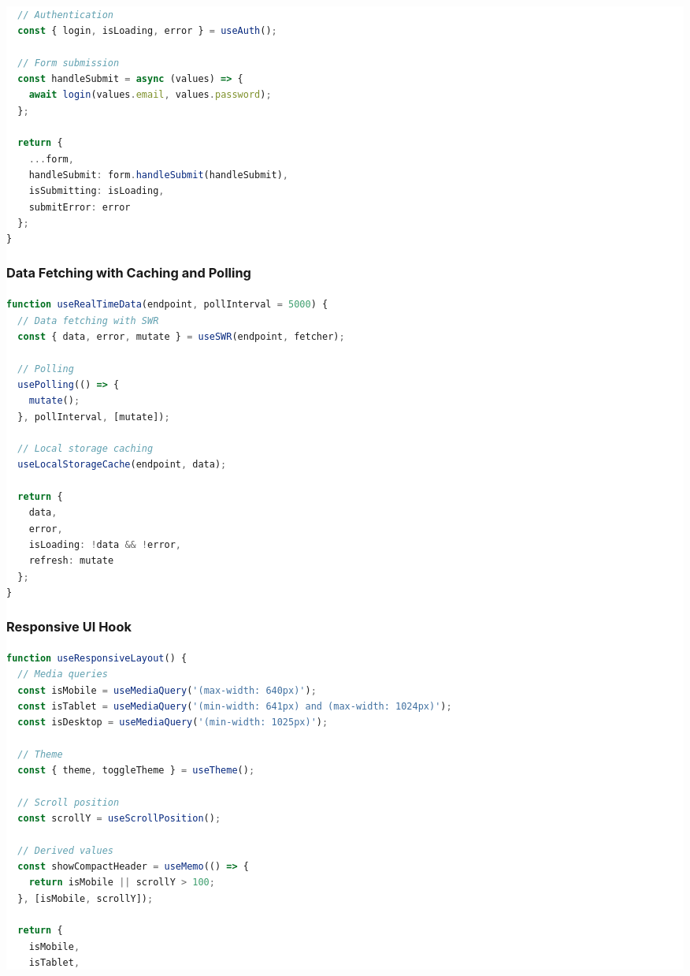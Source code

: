```typescript
  // Authentication
  const { login, isLoading, error } = useAuth();
  
  // Form submission
  const handleSubmit = async (values) => {
    await login(values.email, values.password);
  };
  
  return {
    ...form,
    handleSubmit: form.handleSubmit(handleSubmit),
    isSubmitting: isLoading,
    submitError: error
  };
}
```

### Data Fetching with Caching and Polling

```typescript
function useRealTimeData(endpoint, pollInterval = 5000) {
  // Data fetching with SWR
  const { data, error, mutate } = useSWR(endpoint, fetcher);
  
  // Polling
  usePolling(() => {
    mutate();
  }, pollInterval, [mutate]);
  
  // Local storage caching
  useLocalStorageCache(endpoint, data);
  
  return {
    data,
    error,
    isLoading: !data && !error,
    refresh: mutate
  };
}
```

### Responsive UI Hook

```typescript
function useResponsiveLayout() {
  // Media queries
  const isMobile = useMediaQuery('(max-width: 640px)');
  const isTablet = useMediaQuery('(min-width: 641px) and (max-width: 1024px)');
  const isDesktop = useMediaQuery('(min-width: 1025px)');
  
  // Theme
  const { theme, toggleTheme } = useTheme();
  
  // Scroll position
  const scrollY = useScrollPosition();
  
  // Derived values
  const showCompactHeader = useMemo(() => {
    return isMobile || scrollY > 100;
  }, [isMobile, scrollY]);
  
  return {
    isMobile,
    isTablet,
```